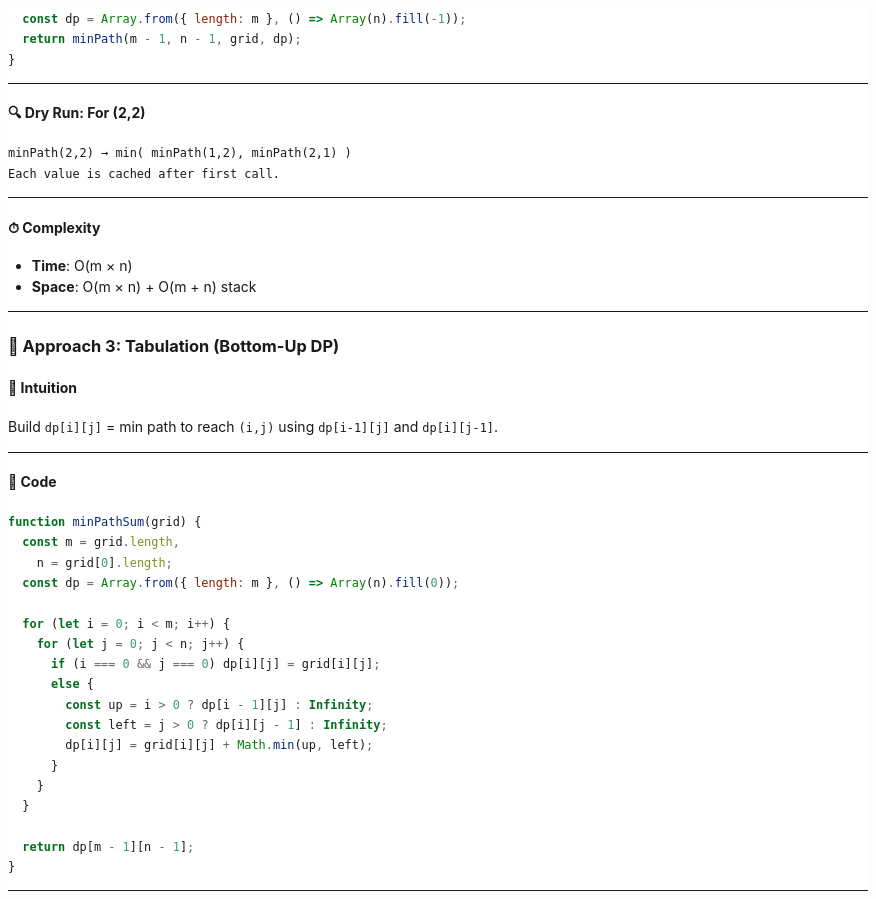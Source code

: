 ```js
  const dp = Array.from({ length: m }, () => Array(n).fill(-1));
  return minPath(m - 1, n - 1, grid, dp);
}
```

---

#### 🔍 Dry Run: For (2,2)

```
minPath(2,2) → min( minPath(1,2), minPath(2,1) )
Each value is cached after first call.
```

---

#### ⏱ Complexity

- **Time**: O(m × n)
- **Space**: O(m × n) + O(m + n) stack

---

### 🧮 Approach 3: Tabulation (Bottom-Up DP)

#### 🧠 Intuition

Build `dp[i][j]` = min path to reach `(i,j)` using `dp[i-1][j]` and `dp[i][j-1]`.

---

#### 📘 Code

```js
function minPathSum(grid) {
  const m = grid.length,
    n = grid[0].length;
  const dp = Array.from({ length: m }, () => Array(n).fill(0));

  for (let i = 0; i < m; i++) {
    for (let j = 0; j < n; j++) {
      if (i === 0 && j === 0) dp[i][j] = grid[i][j];
      else {
        const up = i > 0 ? dp[i - 1][j] : Infinity;
        const left = j > 0 ? dp[i][j - 1] : Infinity;
        dp[i][j] = grid[i][j] + Math.min(up, left);
      }
    }
  }

  return dp[m - 1][n - 1];
}
```

---